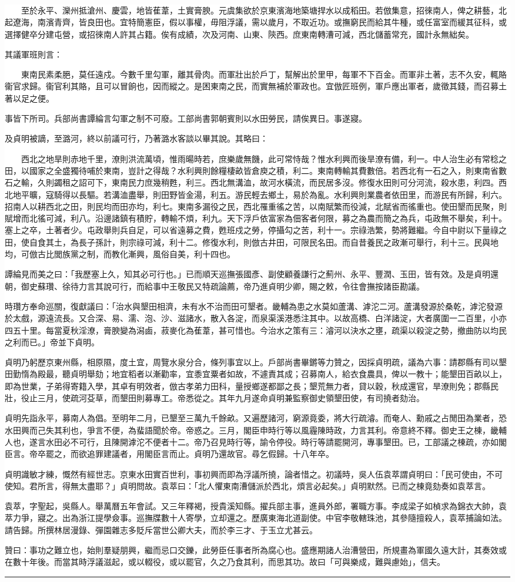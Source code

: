 　　至於永平、灤州抵滄州、慶雲，地皆萑葦，土實膏腴。元虞集欲於京東濱海地築塘捍水以成稻田。若倣集意，招徠南人，俾之耕藝，北起遼海，南濱青齊，皆良田也。宜特簡憲臣，假以事權，毋阻浮議，需以歲月，不取近功。或撫窮民而給其牛種，或任富室而緩其征科，或選擇健卒分建屯營，或招徠南人許其占籍。俟有成績，次及河南、山東、陝西。庶東南轉漕可減，西北儲蓄常充，國計永無絀矣。

其議軍班則言：

　　東南民素柔脃，莫任遠戍。今數千里勾軍，離其骨肉。而軍壯出於戶丁，幫解出於里甲，每軍不下百金。而軍非土著，志不久安，輒賂衞官求歸。衞官利其賂，且可以冒餉也，因而縱之。是困東南之民，而實無補於軍政也。宜倣匠班例，軍戶應出軍者，歲徵其錢，而召募土著以足之便。

事皆下所司。兵部尚書譚綸言勾軍之制不可廢。工部尚書郭朝賓則以水田勞民，請俟異日。事遂寢。

及貞明被謫，至潞河，終以前議可行，乃著潞水客談以畢其說。其略曰：

　　西北之地旱則赤地千里，潦則洪流萬頃，惟雨暘時若，庶樂歲無饑，此可常恃哉？惟水利興而後旱潦有備，利一。中人治生必有常稔之田，以國家之全盛獨待哺於東南，豈計之得哉？水利興則餘糧棲畝皆倉庾之積，利二。東南轉輸其費數倍。若西北有一石之入，則東南省數石之輸，久則蠲租之詔可下，東南民力庶幾稍甦，利三。西北無溝洫，故河水橫流，而民居多沒。修復水田則可分河流，殺水患，利四。西北地平曠，寇騎得以長驅。若溝洫盡舉，則田野皆金湯，利五。游民輕去鄉土，易於為亂。水利興則業農者依田里，而游民有所歸，利六。招南人以耕西北之田，則民均而田亦均，利七。東南多漏役之民，西北罹重徭之苦，以南賦繁而役減，北賦省而徭重也。使田墾而民聚，則賦增而北徭可減，利八。沿邊諸鎮有積貯，轉輸不煩，利九。天下浮戶依富家為佃客者何限，募之為農而簡之為兵，屯政無不舉矣，利十。塞上之卒，土著者少。屯政舉則兵自足，可以省遠募之費，甦班戍之勞，停攝勾之苦，利十一。宗祿浩繁，勢將難繼。今自中尉以下量祿之田，使自食其土，為長子孫計，則宗祿可減，利十二。修復水利，則倣古井田，可限民名田。而自昔養民之政漸可舉行，利十三。民與地均，可倣古比閭族黨之制，而教化漸興，風俗自美，利十四也。

譚綸見而美之曰：「我歷塞上久，知其必可行也。」已而順天巡撫張國彥、副使顧養謙行之薊州、永平、豐潤、玉田，皆有效。及是貞明還朝，御史蘇瓚、徐待力言其說可行，而給事中王敬民又特疏論薦，帝乃進貞明少卿，賜之敕，令往會撫按諸臣勘議。

時瓚方奉命巡關，復獻議曰：「治水與墾田相濟，未有水不治而田可墾者。畿輔為患之水莫如蘆溝、滹沱二河。蘆溝發源於桑乾，滹沱發源於太戲，源遠流長。又合深、易、濡、泡、沙、滋諸水，散入各淀，而泉渠溪港悉注其中。以故高橋、白洋諸淀，大者廣圍一二百里，小亦四五十里。每當夏秋淫潦，膏腴變為潟鹵，菽麥化為萑葦，甚可惜也。今治水之策有三：濬河以決水之壅，疏渠以殺淀之勢，撤曲防以均民之利而已。」帝並下貞明。

貞明乃躬歷京東州縣，相原隰，度土宜，周覽水泉分合，條列事宜以上。戶部尚書畢鏘等力贊之，因採貞明疏，議為六事：請郡縣有司以墾田勤惰為殿最，聽貞明舉劾；地宜稻者以漸勸率，宜黍宜粟者如故，不遽責其成；召募南人，給衣食農具，俾以一教十；能墾田百畝以上，即為世業，子弟得寄籍入學，其卓有明效者，倣古孝弟力田科，量授鄉遂都鄙之長；墾荒無力者，貸以穀，秋成還官，旱潦則免；郡縣民壯，役止三月，使疏河芟草，而墾田則募專工。帝悉從之。其年九月遂命貞明兼監察御史領墾田使，有司撓者劾治。

貞明先詣永平，募南人為倡。至明年二月，已墾至三萬九千餘畝。又遍歷諸河，窮源竟委，將大行疏濬。而奄人、勳戚之占閒田為業者，恐水田興而己失其利也，爭言不便，為蜚語聞於帝。帝惑之。三月，閣臣申時行等以風霾陳時政，力言其利。帝意終不釋。御史王之棟，畿輔人也，遂言水田必不可行，且陳開滹沱不便者十二。帝乃召見時行等，諭令停役。時行等請罷開河，專事墾田。已，工部議之棟疏，亦如閣臣言。帝卒罷之，而欲追罪建議者，用閣臣言而止。貞明乃還故官。尋乞假歸。十八年卒。

貞明識敏才練，慨然有經世志。京東水田實百世利，事初興而即為浮議所撓，論者惜之。初議時，吳人伍袁萃謂貞明曰：「民可使由，不可使知。君所言，得無太盡耶？」貞明問故。袁萃曰：「北人懼東南漕儲派於西北，煩言必起矣。」貞明默然。已而之棟竟劾奏如袁萃言。

袁萃，字聖起，吳縣人。舉萬曆五年會試。又三年釋褐，授貴溪知縣。擢兵部主事，進員外郎，署職方事。李成梁子如楨求為錦衣大帥，袁萃力爭，寢之。出為浙江提學僉事。巡撫牒數十人寄學，立却還之。歷廣東海北道副使。中官李敬轄珠池，其參隨擅殺人，袁萃捕論如法。請告歸。所撰林居漫錄、彈園雜志多貶斥當世公卿大夫，而於李三才、于玉立尤甚云。

贊曰：事功之難立也，始則羣疑朋興，繼而忌口交鑠，此勞臣任事者所為腐心也。盛應期諸人治漕營田，所規畫為軍國久遠大計，其奏效或在數十年後。而當其時浮議滋起，或以輟役，或以罷官，久之乃食其利，而思其功。故曰「可與樂成，難與慮始」，信夫。

* * *


